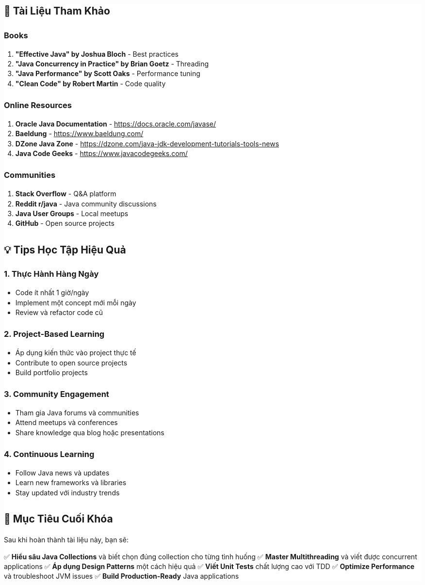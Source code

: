 ## 📖 Tài Liệu Tham Khảo

### Books
1. **"Effective Java" by Joshua Bloch** - Best practices
2. **"Java Concurrency in Practice" by Brian Goetz** - Threading
3. **"Java Performance" by Scott Oaks** - Performance tuning
4. **"Clean Code" by Robert Martin** - Code quality

### Online Resources
1. **Oracle Java Documentation** - https://docs.oracle.com/javase/
2. **Baeldung** - https://www.baeldung.com/
3. **DZone Java Zone** - https://dzone.com/java-jdk-development-tutorials-tools-news
4. **Java Code Geeks** - https://www.javacodegeeks.com/

### Communities
1. **Stack Overflow** - Q&A platform
2. **Reddit r/java** - Java community discussions
3. **Java User Groups** - Local meetups
4. **GitHub** - Open source projects

## 💡 Tips Học Tập Hiệu Quả

### 1. Thực Hành Hàng Ngày
- Code ít nhất 1 giờ/ngày
- Implement một concept mới mỗi ngày
- Review và refactor code cũ

### 2. Project-Based Learning
- Áp dụng kiến thức vào project thực tế
- Contribute to open source projects
- Build portfolio projects

### 3. Community Engagement
- Tham gia Java forums và communities
- Attend meetups và conferences
- Share knowledge qua blog hoặc presentations

### 4. Continuous Learning
- Follow Java news và updates
- Learn new frameworks và libraries
- Stay updated với industry trends

## 🎯 Mục Tiêu Cuối Khóa

Sau khi hoàn thành tài liệu này, bạn sẽ:

✅ **Hiểu sâu Java Collections** và biết chọn đúng collection cho từng tình huống
✅ **Master Multithreading** và viết được concurrent applications
✅ **Áp dụng Design Patterns** một cách hiệu quả
✅ **Viết Unit Tests** chất lượng cao với TDD
✅ **Optimize Performance** và troubleshoot JVM issues
✅ **Build Production-Ready** Java applications
